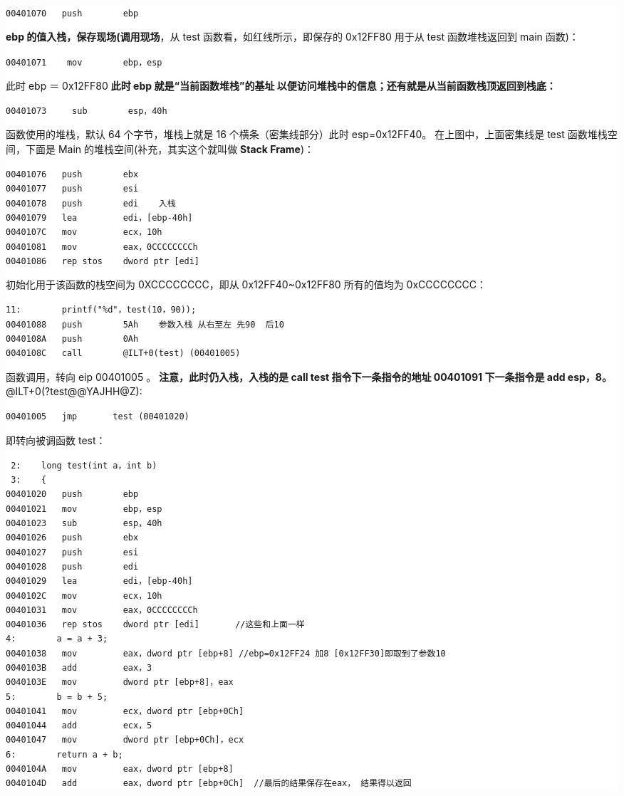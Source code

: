 ```
00401070   push        ebp
```

**ebp 的值入栈，保存现场(调用现场**，从 test 函数看，如红线所示，即保存的 0x12FF80 用于从 test 函数堆栈返回到 main 函数)：

```
00401071    mov        ebp，esp
```

此时 ebp ＝ 0x12FF80 **此时 ebp 就是“当前函数堆栈”的基址 以便访问堆栈中的信息；还有就是从当前函数栈顶返回到栈底：**

```
00401073     sub        esp，40h
```

函数使用的堆栈，默认 64 个字节，堆栈上就是 16 个横条（密集线部分）此时 esp=0x12FF40。
在上图中，上面密集线是 test 函数堆栈空间，下面是 Main 的堆栈空间(补充，其实这个就叫做 **Stack Frame**)：

```
00401076   push        ebx
00401077   push        esi
00401078   push        edi    入栈
00401079   lea         edi，[ebp-40h]
0040107C   mov         ecx，10h
00401081   mov         eax，0CCCCCCCCh
00401086   rep stos    dword ptr [edi]
```

初始化用于该函数的栈空间为 0XCCCCCCCC，即从 0x12FF40~0x12FF80 所有的值均为 0xCCCCCCCC：

```
11:        printf("%d"，test(10，90));
00401088   push        5Ah    参数入栈 从右至左 先90  后10
0040108A   push        0Ah
0040108C   call        @ILT+0(test) (00401005)
```

函数调用，转向 eip 00401005 。
**注意，此时仍入栈，入栈的是 call test 指令下一条指令的地址 00401091 下一条指令是 add esp，8。**
@ILT+0(?test@@YAJHH@Z):

```
00401005   jmp       test (00401020)
```

即转向被调函数 test：

```
 2:    long test(int a，int b)
 3:    {
00401020   push        ebp
00401021   mov         ebp，esp
00401023   sub         esp，40h
00401026   push        ebx
00401027   push        esi
00401028   push        edi
00401029   lea         edi，[ebp-40h]
0040102C   mov         ecx，10h
00401031   mov         eax，0CCCCCCCCh
00401036   rep stos    dword ptr [edi]       //这些和上面一样
4:        a = a + 3;
00401038   mov         eax，dword ptr [ebp+8] //ebp=0x12FF24 加8 [0x12FF30]即取到了参数10
0040103B   add         eax，3
0040103E   mov         dword ptr [ebp+8]，eax
5:        b = b + 5;
00401041   mov         ecx，dword ptr [ebp+0Ch]
00401044   add         ecx，5
00401047   mov         dword ptr [ebp+0Ch]，ecx
6:        return a + b;
0040104A   mov         eax，dword ptr [ebp+8]
0040104D   add         eax，dword ptr [ebp+0Ch]  //最后的结果保存在eax， 结果得以返回
```